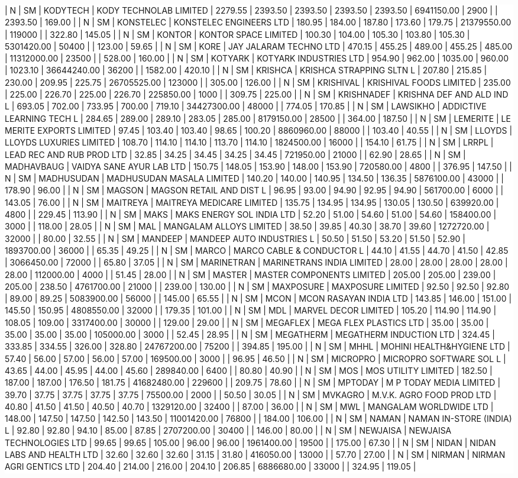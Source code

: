 | N | SM | KODYTECH | KODY TECHNOLAB LIMITED | 2279.55 | 2393.50 | 2393.50 | 2393.50 | 2393.50 | 6941150.00 | 2900 |  | 2393.50 | 169.00 |
| N | SM | KONSTELEC | KONSTELEC ENGINEERS LTD | 180.95 | 184.00 | 187.80 | 173.60 | 179.75 | 21379550.00 | 119000 |  | 322.80 | 145.05 |
| N | SM | KONTOR | KONTOR SPACE LIMITED | 100.30 | 104.00 | 105.30 | 103.80 | 105.30 | 5301420.00 | 50400 |  | 123.00 | 59.65 |
| N | SM | KORE | JAY JALARAM TECHNO LTD | 470.15 | 455.25 | 489.00 | 455.25 | 485.00 | 11312000.00 | 23500 |  | 528.00 | 160.00 |
| N | SM | KOTYARK | KOTYARK INDUSTRIES LTD | 954.90 | 962.00 | 1035.00 | 960.00 | 1023.10 | 36644240.00 | 36200 |  | 1582.00 | 420.10 |
| N | SM | KRISHCA | KRISHCA STRAPPING SLTN L | 207.80 | 215.85 | 230.00 | 209.95 | 225.75 | 26705525.00 | 123000 |  | 305.00 | 126.00 |
| N | SM | KRISHIVAL | KRISHIVAL FOODS LIMITED | 235.00 | 225.00 | 226.70 | 225.00 | 226.70 | 225850.00 | 1000 |  | 309.75 | 225.00 |
| N | SM | KRISHNADEF | KRISHNA DEF AND ALD IND L | 693.05 | 702.00 | 733.95 | 700.00 | 719.10 | 34427300.00 | 48000 |  | 774.05 | 170.85 |
| N | SM | LAWSIKHO | ADDICTIVE LEARNING TECH L | 284.65 | 289.00 | 289.10 | 283.05 | 285.00 | 8179150.00 | 28500 |  | 364.00 | 187.50 |
| N | SM | LEMERITE | LE MERITE EXPORTS LIMITED | 97.45 | 103.40 | 103.40 | 98.65 | 100.20 | 8860960.00 | 88000 |  | 103.40 | 40.55 |
| N | SM | LLOYDS | LLOYDS LUXURIES LIMITED | 108.70 | 114.10 | 114.10 | 113.70 | 114.10 | 1824500.00 | 16000 |  | 154.10 | 61.75 |
| N | SM | LRRPL | LEAD REC AND RUB PROD LTD | 32.85 | 34.25 | 34.45 | 34.25 | 34.45 | 721950.00 | 21000 |  | 62.90 | 28.65 |
| N | SM | MADHAVBAUG | VAIDYA SANE AYUR LAB LTD | 150.75 | 148.05 | 153.90 | 148.00 | 153.90 | 720580.00 | 4800 |  | 376.95 | 147.50 |
| N | SM | MADHUSUDAN | MADHUSUDAN MASALA LIMITED | 140.20 | 140.00 | 140.95 | 134.50 | 136.35 | 5876100.00 | 43000 |  | 178.90 | 96.00 |
| N | SM | MAGSON | MAGSON RETAIL AND DIST L | 96.95 | 93.00 | 94.90 | 92.95 | 94.90 | 561700.00 | 6000 |  | 143.05 | 76.00 |
| N | SM | MAITREYA | MAITREYA MEDICARE LIMITED | 135.75 | 134.95 | 134.95 | 130.05 | 130.50 | 639920.00 | 4800 |  | 229.45 | 113.90 |
| N | SM | MAKS | MAKS ENERGY SOL INDIA LTD | 52.20 | 51.00 | 54.60 | 51.00 | 54.60 | 158400.00 | 3000 |  | 118.00 | 28.05 |
| N | SM | MAL | MANGALAM ALLOYS LIMITED | 38.50 | 39.85 | 40.30 | 38.70 | 39.60 | 1272720.00 | 32000 |  | 80.00 | 32.55 |
| N | SM | MANDEEP | MANDEEP AUTO INDUSTRIES L | 50.50 | 51.50 | 53.20 | 51.50 | 52.90 | 1893700.00 | 36000 |  | 65.35 | 49.25 |
| N | SM | MARCO | MARCO CABLE & CONDUCTOR L | 44.10 | 41.55 | 44.70 | 41.50 | 42.85 | 3066450.00 | 72000 |  | 65.80 | 37.05 |
| N | SM | MARINETRAN | MARINETRANS INDIA LIMITED | 28.00 | 28.00 | 28.00 | 28.00 | 28.00 | 112000.00 | 4000 |  | 51.45 | 28.00 |
| N | SM | MASTER | MASTER COMPONENTS LIMITED | 205.00 | 205.00 | 239.00 | 205.00 | 238.50 | 4761700.00 | 21000 |  | 239.00 | 130.00 |
| N | SM | MAXPOSURE | MAXPOSURE LIMITED | 92.50 | 92.50 | 92.80 | 89.00 | 89.25 | 5083900.00 | 56000 |  | 145.00 | 65.55 |
| N | SM | MCON | MCON RASAYAN INDIA LTD | 143.85 | 146.00 | 151.00 | 145.50 | 150.95 | 4808550.00 | 32000 |  | 179.35 | 101.00 |
| N | SM | MDL | MARVEL DECOR LIMITED | 105.20 | 114.90 | 114.90 | 108.05 | 109.00 | 3317400.00 | 30000 |  | 129.00 | 29.00 |
| N | SM | MEGAFLEX | MEGA FLEX PLASTICS LTD | 35.00 | 35.00 | 35.00 | 35.00 | 35.00 | 105000.00 | 3000 |  | 52.45 | 28.95 |
| N | SM | MEGATHERM | MEGATHERM INDUCTION LTD | 324.45 | 333.85 | 334.55 | 326.00 | 328.80 | 24767200.00 | 75200 |  | 394.85 | 195.00 |
| N | SM | MHHL | MOHINI HEALTH&HYGIENE LTD | 57.40 | 56.00 | 57.00 | 56.00 | 57.00 | 169500.00 | 3000 |  | 96.95 | 46.50 |
| N | SM | MICROPRO | MICROPRO SOFTWARE SOL L | 43.65 | 44.00 | 45.95 | 44.00 | 45.60 | 289840.00 | 6400 |  | 80.80 | 40.90 |
| N | SM | MOS | MOS UTILITY LIMITED | 182.50 | 187.00 | 187.00 | 176.50 | 181.75 | 41682480.00 | 229600 |  | 209.75 | 78.60 |
| N | SM | MPTODAY | M P TODAY MEDIA LIMITED | 39.70 | 37.75 | 37.75 | 37.75 | 37.75 | 75500.00 | 2000 |  | 50.50 | 30.05 |
| N | SM | MVKAGRO | M.V.K. AGRO FOOD PROD LTD | 40.80 | 41.50 | 41.50 | 40.50 | 40.70 | 1329120.00 | 32400 |  | 87.00 | 36.00 |
| N | SM | MWL | MANGALAM WORLDWIDE LTD | 148.00 | 147.50 | 147.50 | 142.50 | 143.50 | 11001420.00 | 76800 |  | 184.00 | 106.00 |
| N | SM | NAMAN | NAMAN IN-STORE (INDIA) L | 92.80 | 92.80 | 94.10 | 85.00 | 87.85 | 2707200.00 | 30400 |  | 146.00 | 80.00 |
| N | SM | NEWJAISA | NEWJAISA TECHNOLOGIES LTD | 99.65 | 99.65 | 105.00 | 96.00 | 96.00 | 1961400.00 | 19500 |  | 175.00 | 67.30 |
| N | SM | NIDAN | NIDAN LABS AND HEALTH LTD | 32.60 | 32.60 | 32.60 | 31.15 | 31.80 | 416050.00 | 13000 |  | 57.70 | 27.00 |
| N | SM | NIRMAN | NIRMAN AGRI GENTICS LTD | 204.40 | 214.00 | 216.00 | 204.10 | 206.85 | 6886680.00 | 33000 |  | 324.95 | 119.05 |